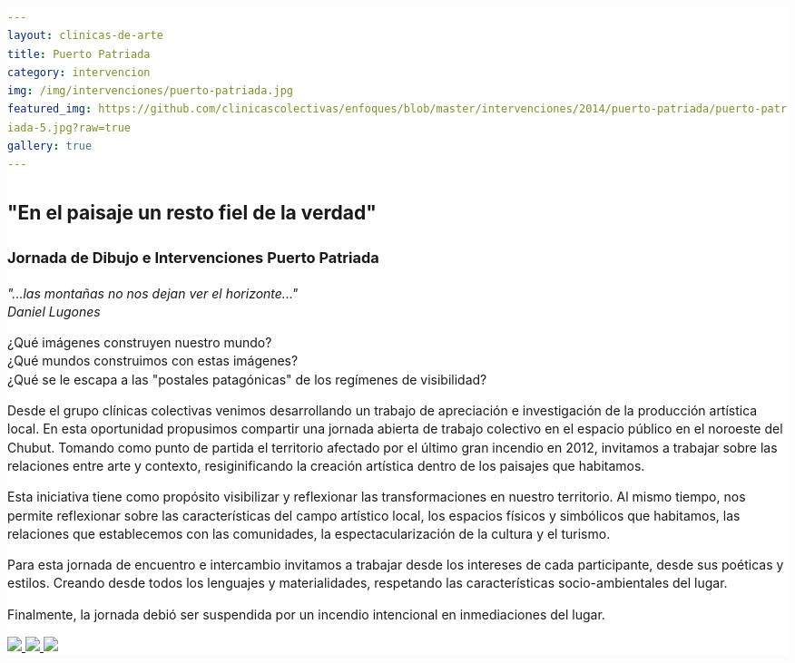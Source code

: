 ```yaml
---
layout: clinicas-de-arte
title: Puerto Patriada
category: intervencion
img: /img/intervenciones/puerto-patriada.jpg
featured_img: https://github.com/clinicascolectivas/enfoques/blob/master/intervenciones/2014/puerto-patriada/puerto-patriada-5.jpg?raw=true
gallery: true
---
```


<h2>"En el paisaje un resto fiel de la verdad"</h2>
<h3>Jornada de Dibujo e Intervenciones Puerto Patriada</h3>

<i>"...las montañas no nos dejan ver el horizonte..." <br>
Daniel Lugones</i>

<p>
¿Qué imágenes construyen nuestro mundo? <br>
¿Qué mundos construimos con estas imágenes? <br>
¿Qué se le escapa a las "postales patagónicas" de los regímenes de visibilidad?
</p>
<p>
Desde el grupo clínicas colectivas venimos desarrollando un trabajo de apreciación e investigación de la producción artística local. En esta oportunidad propusimos compartir una jornada abierta de trabajo colectivo en el espacio público en el noroeste del Chubut.
Tomando como punto de partida el territorio afectado por el último gran incendio en 2012, invitamos a trabajar sobre las relaciones entre arte y contexto, resiginificando la creación artística dentro de los paisajes que habitamos.
</p>
<p>
Esta iniciativa tiene como propósito visibilizar y reflexionar las transformaciones en nuestro territorio. Al mismo tiempo, nos permite reflexionar sobre las características del campo artístico local, los espacios físicos y simbólicos que habitamos, las relaciones que establecemos con las comunidades, la espectacularización de la cultura y el turismo.
</p>
<p>
Para esta jornada de encuentro e intercambio invitamos a trabajar desde los intereses de cada participante, desde sus poéticas y estilos. Creando desde todos los lenguajes y materialidades, respetando las características socio-ambientales del lugar.
<p>
 Finalmente, la jornada debió ser suspendida por un incendio intencional en inmediaciones del lugar.
</p>


<a href="https://github.com/clinicascolectivas/enfoques/blob/master/intervenciones/2014/puerto-patriada/puerto-patriada-1.jpg?raw=true" data-fancybox="images" data-srcset="https://github.com/clinicascolectivas/enfoques/blob/master/intervenciones/2014/puerto-patriada/puerto-patriada-1.jpg?raw=true" class="item-gallery">
	<img width="100%" src="https://github.com/clinicascolectivas/enfoques/blob/master/intervenciones/2014/puerto-patriada/puerto-patriada-1.jpg?raw=true" />
</a>
<a href="https://github.com/clinicascolectivas/enfoques/blob/master/intervenciones/2014/puerto-patriada/puerto-patriada-2.jpg?raw=true" data-fancybox="images" data-srcset="https://github.com/clinicascolectivas/enfoques/blob/master/intervenciones/2014/puerto-patriada/puerto-patriada-2.jpg?raw=true" class="item-gallery">
	<img width="100%" src="https://github.com/clinicascolectivas/enfoques/blob/master/intervenciones/2014/puerto-patriada/puerto-patriada-2.jpg?raw=true" />
</a>
<a href="https://github.com/clinicascolectivas/enfoques/blob/master/intervenciones/2014/puerto-patriada/puerto-patriada-3.jpg?raw=true" data-fancybox="images" data-srcset="https://github.com/clinicascolectivas/enfoques/blob/master/intervenciones/2014/puerto-patriada/puerto-patriada-3.jpg?raw=true" class="item-gallery">
	<img width="100%" src="https://github.com/clinicascolectivas/enfoques/blob/master/intervenciones/2014/puerto-patriada/puerto-patriada-3.jpg?raw=true" />
</a>